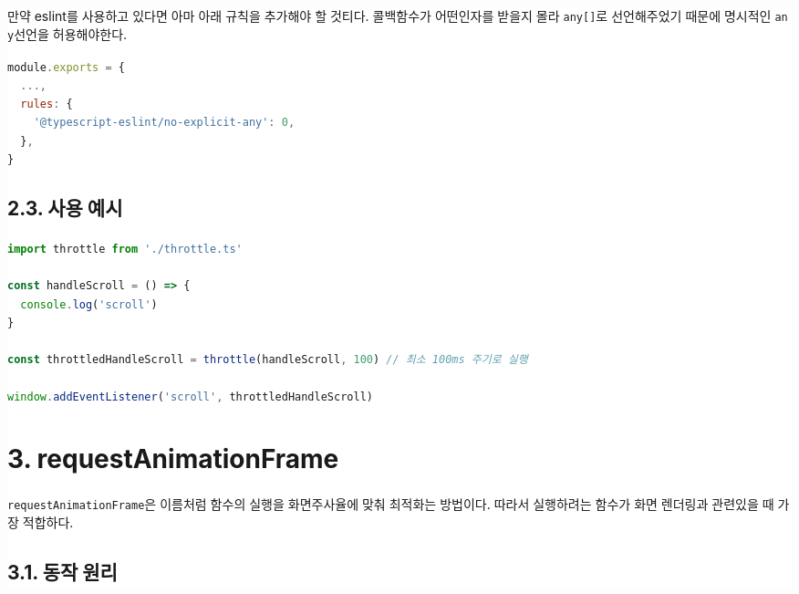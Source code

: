 만약 eslint를 사용하고 있다면 아마 아래 규칙을 추가해야 할 것티다. 콜백함수가 어떤인자를 받을지 몰라 `any[]`로 선언해주었기 때문에 명시적인 `any`선언을 허용해야한다.

```js
module.exports = {
  ...,
  rules: {
    '@typescript-eslint/no-explicit-any': 0,
  },
}
```

## 2.3. 사용 예시

```js
import throttle from './throttle.ts'

const handleScroll = () => {
  console.log('scroll')
}

const throttledHandleScroll = throttle(handleScroll, 100) // 최소 100ms 주기로 실행

window.addEventListener('scroll', throttledHandleScroll)
```

# 3. requestAnimationFrame

`requestAnimationFrame`은 이름처럼 함수의 실행을 화면주사율에 맞춰 최적화는 방법이다. 따라서 실행하려는 함수가 화면 렌더링과 관련있을 때 가장 적합하다.

## 3.1. 동작 원리
